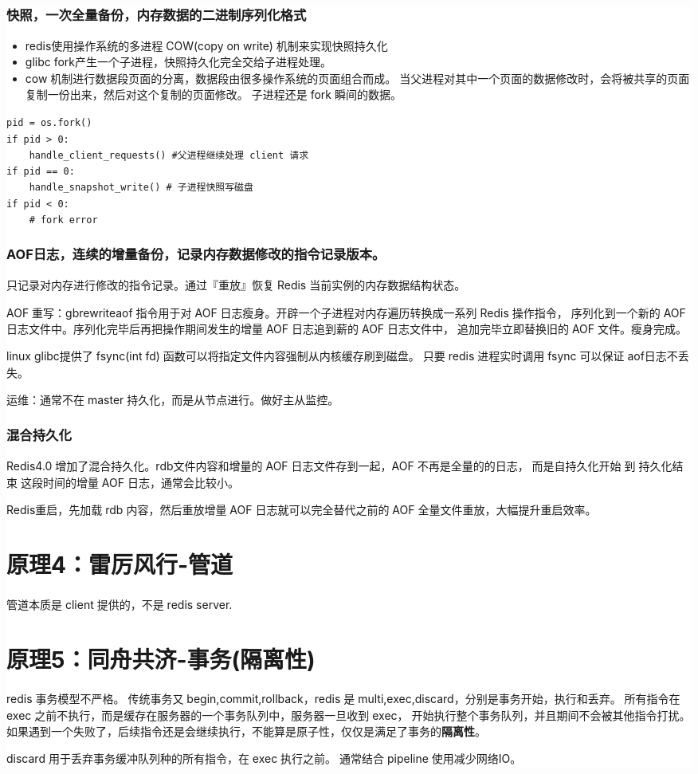 ### 快照，一次全量备份，内存数据的二进制序列化格式
- redis使用操作系统的多进程 COW(copy on write) 机制来实现快照持久化
- glibc fork产生一个子进程，快照持久化完全交给子进程处理。
- cow 机制进行数据段页面的分离，数据段由很多操作系统的页面组合而成。
  当父进程对其中一个页面的数据修改时，会将被共享的页面复制一份出来，然后对这个复制的页面修改。
  子进程还是 fork 瞬间的数据。

```
pid = os.fork()
if pid > 0:
    handle_client_requests() #父进程继续处理 client 请求
if pid == 0:
    handle_snapshot_write() # 子进程快照写磁盘
if pid < 0:
    # fork error
```

### AOF日志，连续的增量备份，记录内存数据修改的指令记录版本。

只记录对内存进行修改的指令记录。通过『重放』恢复 Redis 当前实例的内存数据结构状态。

AOF 重写：gbrewriteaof 指令用于对 AOF 日志瘦身。开辟一个子进程对内存遍历转换成一系列 Redis 操作指令，
序列化到一个新的 AOF 日志文件中。序列化完毕后再把操作期间发生的增量 AOF 日志追到薪的 AOF 日志文件中，
追加完毕立即替换旧的 AOF 文件。瘦身完成。

linux glibc提供了 fsync(int fd) 函数可以将指定文件内容强制从内核缓存刷到磁盘。
只要 redis 进程实时调用 fsync 可以保证 aof日志不丢失。


运维：通常不在 master 持久化，而是从节点进行。做好主从监控。


### 混合持久化
Redis4.0 增加了混合持久化。rdb文件内容和增量的 AOF 日志文件存到一起，AOF 不再是全量的的日志，
而是自持久化开始 到 持久化结束 这段时间的增量 AOF 日志，通常会比较小。

Redis重启，先加载 rdb 内容，然后重放增量 AOF 日志就可以完全替代之前的 AOF 全量文件重放，大幅提升重启效率。


# 原理4：雷厉风行-管道
管道本质是 client 提供的，不是 redis server.

# 原理5：同舟共济-事务(隔离性)

redis 事务模型不严格。
传统事务又 begin,commit,rollback，redis 是 multi,exec,discard，分别是事务开始，执行和丢弃。
所有指令在 exec 之前不执行，而是缓存在服务器的一个事务队列中，服务器一旦收到 exec，
开始执行整个事务队列，并且期间不会被其他指令打扰。
如果遇到一个失败了，后续指令还是会继续执行，不能算是原子性，仅仅是满足了事务的**隔离性**。

discard 用于丢弃事务缓冲队列种的所有指令，在 exec 执行之前。
通常结合 pipeline 使用减少网络IO。
